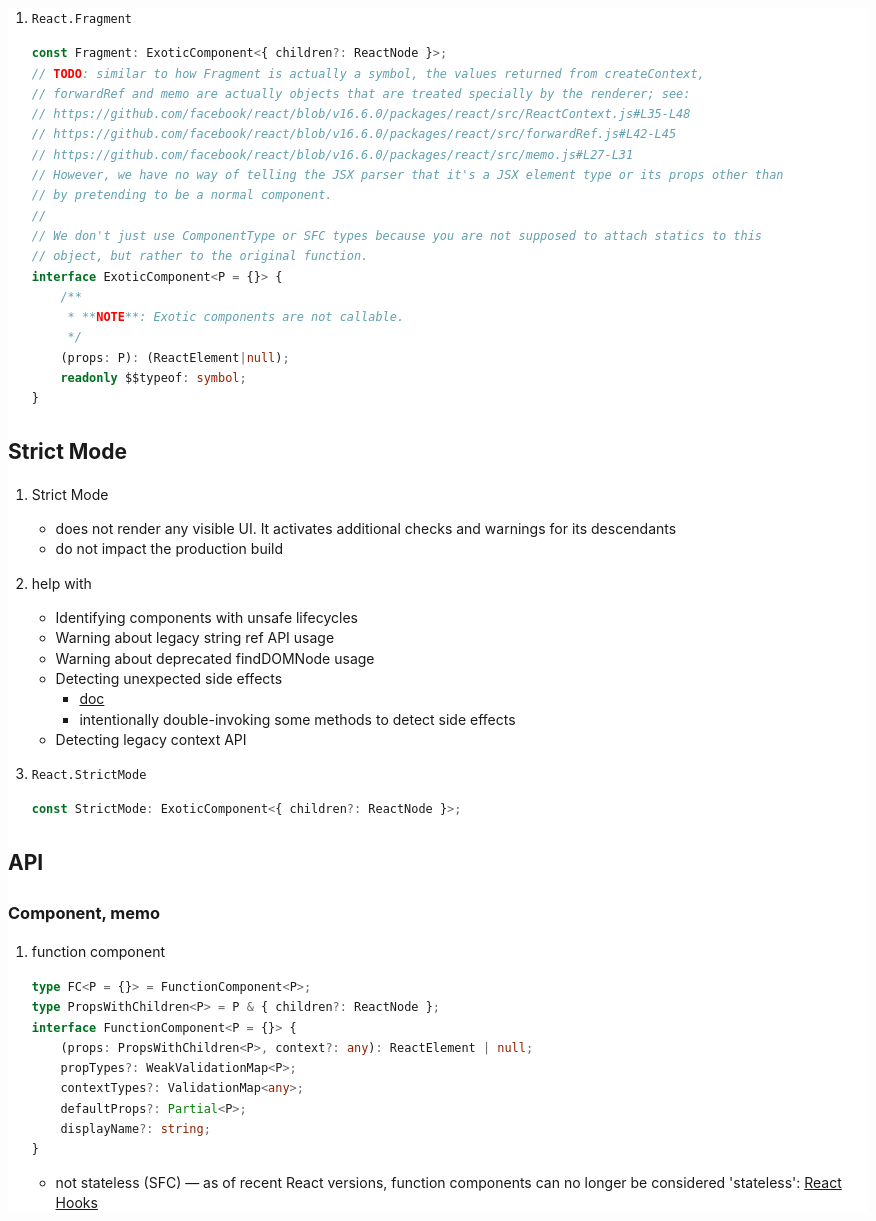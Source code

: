 1. `React.Fragment`
   ```ts
   const Fragment: ExoticComponent<{ children?: ReactNode }>;
   // TODO: similar to how Fragment is actually a symbol, the values returned from createContext,
   // forwardRef and memo are actually objects that are treated specially by the renderer; see:
   // https://github.com/facebook/react/blob/v16.6.0/packages/react/src/ReactContext.js#L35-L48
   // https://github.com/facebook/react/blob/v16.6.0/packages/react/src/forwardRef.js#L42-L45
   // https://github.com/facebook/react/blob/v16.6.0/packages/react/src/memo.js#L27-L31
   // However, we have no way of telling the JSX parser that it's a JSX element type or its props other than
   // by pretending to be a normal component.
   //
   // We don't just use ComponentType or SFC types because you are not supposed to attach statics to this
   // object, but rather to the original function.
   interface ExoticComponent<P = {}> {
       /**
        * **NOTE**: Exotic components are not callable.
        */
       (props: P): (ReactElement|null);
       readonly $$typeof: symbol;
   }
   ```

## Strict Mode

1. Strict Mode
   - does not render any visible UI. It activates additional checks and warnings for its descendants
   - do not impact the production build

1. help with
   - Identifying components with unsafe lifecycles
   - Warning about legacy string ref API usage
   - Warning about deprecated findDOMNode usage
   - Detecting unexpected side effects
     - [doc](https://reactjs.org/docs/strict-mode.html#detecting-unexpected-side-effects)
     - intentionally double-invoking some methods to detect side effects
   - Detecting legacy context API

1. `React.StrictMode`
   ```ts
   const StrictMode: ExoticComponent<{ children?: ReactNode }>;
   ```

## API

### Component, memo

1. function component
   ```ts
   type FC<P = {}> = FunctionComponent<P>;
   type PropsWithChildren<P> = P & { children?: ReactNode };
   interface FunctionComponent<P = {}> {
       (props: PropsWithChildren<P>, context?: any): ReactElement | null;
       propTypes?: WeakValidationMap<P>;
       contextTypes?: ValidationMap<any>;
       defaultProps?: Partial<P>;
       displayName?: string;
   }
   ```
   - not stateless (SFC) — as of recent React versions, function components can no longer be considered 'stateless': [React Hooks](https://reactjs.org/docs/hooks-intro.html)
